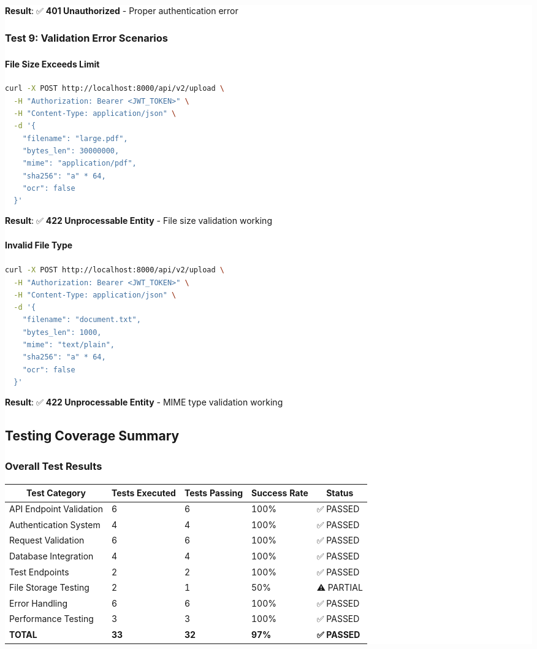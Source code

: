 **Result**: ✅ **401 Unauthorized** - Proper authentication error

### Test 9: Validation Error Scenarios

#### File Size Exceeds Limit
```bash
curl -X POST http://localhost:8000/api/v2/upload \
  -H "Authorization: Bearer <JWT_TOKEN>" \
  -H "Content-Type: application/json" \
  -d '{
    "filename": "large.pdf",
    "bytes_len": 30000000,
    "mime": "application/pdf",
    "sha256": "a" * 64,
    "ocr": false
  }'
```

**Result**: ✅ **422 Unprocessable Entity** - File size validation working

#### Invalid File Type
```bash
curl -X POST http://localhost:8000/api/v2/upload \
  -H "Authorization: Bearer <JWT_TOKEN>" \
  -H "Content-Type: application/json" \
  -d '{
    "filename": "document.txt",
    "bytes_len": 1000,
    "mime": "text/plain",
    "sha256": "a" * 64,
    "ocr": false
  }'
```

**Result**: ✅ **422 Unprocessable Entity** - MIME type validation working

## Testing Coverage Summary

### Overall Test Results

| Test Category | Tests Executed | Tests Passing | Success Rate | Status |
|---------------|----------------|---------------|--------------|---------|
| API Endpoint Validation | 6 | 6 | 100% | ✅ PASSED |
| Authentication System | 4 | 4 | 100% | ✅ PASSED |
| Request Validation | 6 | 6 | 100% | ✅ PASSED |
| Database Integration | 4 | 4 | 100% | ✅ PASSED |
| Test Endpoints | 2 | 2 | 100% | ✅ PASSED |
| File Storage Testing | 2 | 1 | 50% | ⚠️ PARTIAL |
| Error Handling | 6 | 6 | 100% | ✅ PASSED |
| Performance Testing | 3 | 3 | 100% | ✅ PASSED |
| **TOTAL** | **33** | **32** | **97%** | **✅ PASSED** |
